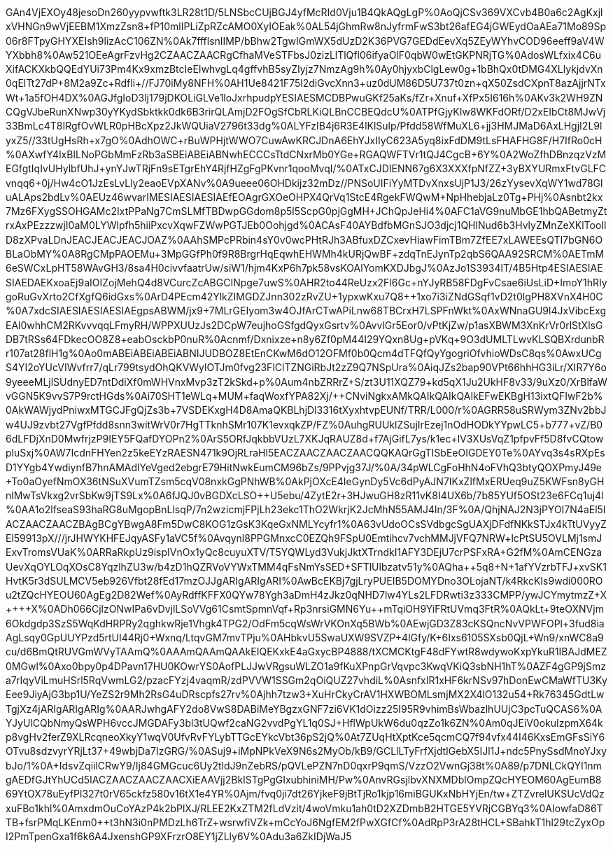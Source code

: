 GAn4VjEXOy48jesoDn260yypvwftk3LR28t1D/5LNSbcCUjBGJ4yfMcRId0Vju1B4QkAQgLgP%0AoQjCSv369VXCvb4B0a6c2AgKxjlxVHNGn9wVjEEBM1XmzZsn8+fP10mlIPLiZpRZcAMO0XyIOEak%0AL54jGhmRw8nJyfrmFwS3bt26afEG4jGWEydOaAEa71Mo89Sp06r8FTpyGHYXEIsh9lizAcC106ZN%0Ak7ffflsnIIMP/bBhw2TgwIGmWX5dUzD2K36PVG7GEDdEevXq5ZEyWYhvCOD96eeff9aV4WYXbbh8%0Aw521OEeAgrFzvHg2CZAACZAACRgCfhaMVeSTFbsJ0zizLlTlQfl06ifyaOlF0qbW0wEtGKPNRjTG%0AdosWLfxix4C6uXifACKXkbQQEdYUi73Pm4Kx9xmzBtcIeEIwhvgLq4gffvhB5syZIyjz7NmzAg9h%0Ay0hjyxbClgLew0g+1bBhQx0tDMG4XLlykjdvXn0qElTt27dP+8M2a9Zc+Rdfli+//FJ70iMy8NFH%0AH1Ue8421F75l2diGvcXnn3+uz0dUM86D5U737t0zn+qX50ZsdCXpnT8azAjjrNTxWt+1a5fOH4DX%0AGJfgIoD3lj179jDKOLiGLVe1loJxrhpudpYESIAESMCDBPwuGKf25aKs/fZr+Xnuf+XfPx5I616h%0AKv3k2WH9ZNCQgVJbeRunXNwp30yYKydSbktkk0dk6B3rirQLAmjD2FOgSfCbRLKiQLBnCCBEQdcU%0ATPfGjyKIw8WKFdORf/D2xEIbCt8MJwVj33BmLc4T8IRgfOvWLR0pHBcXpz2JkWQUiaV2796t33dg%0ALYFzIB4j6R3E4lKlSulp/Pfdd58WfMuXL6+jj3HMJMaD6AxLHgjI2L9lyxZ5//33tUgHsRh+x7gO%0AdhOWC+rBuWPHjtWWO7CuwAwKRCJDnA6EhYJxIIyC623A5yq8ixFdDM9tLsFHAFHG8F/H7IfRo0cH%0AXwfY4lxBILNoPGbMmFzRb3aSBEiABEiABNwhECCCsTtdCNxrMb0YGe+RGAQWFTVr1tQJ4CgcB+6Y%0A2WoZfhDBnzqzVzMEGfgtIqIvUHylbfUhJ+ynYJwTRjFn9sETgrEhY4RjfHZgFgPKvnr1qooMvqI/%0ATxCJDIENN67g6X3XXXfpNfZZ+3yBXYURmxFtvGLFCvnqq6+0j/Hw4cO1JzEsLvLly2eaoEVpXANv%0A9ueee06OHDkijz32mDz//PNSoUIFiYyMTDvXnxsUjP1J3/26zYysevXqWY1wd78GluALAps2bdLv%0AEUz46wvarIMESIAESIAESIAEfEOAgrGXOeOHPX4QrVq1StcE4RgekFWQwM+NpHhebjaLz0Tg+PHj%0Asnbt2kx7Mz6FXygSSOHGAMc2IxtPPaNg7CmSLMfTBDwpGGdom8p5l5ScpG0pjGgMH+JChQpJeHi4%0AFC1aVG9nuMbGE1hbQABetmyZtrxAxPEzzzwjI0aM0LYWlpfh5hiiPxcvXqwFZWwPGTJEb0Oohjgd%0ACAsF40AYBdfbMGnSJO3djcj1QHlNud6b3HvlyZMnZeXKlTooIlD8zXPvaLDnJEACJEACJEACJOAZ%0AAhSMPcPRbin4sY0v0wcPHtRJh3ABfuxDZCxevHiawFimTBm7ZfEE7xLAWEEsQTI7bGN6OBLaObMY%0A8RgCMpPAOEMu+3MpGGfPh0f9R8BrgrHqEqwhEHWMh4kURjQwBF+zdqTnEJynTp2qbS6QAA92SRCM%0AETmM6eSWCxLpHT58WAvGH3/8sa4H0civvfaatrUw/siW1/hjm4KxP6h7pk58vsKOAlYomKXDJbgJ%0AzJo1S3934lT/4B5Htp4ESIAESIAESIAEDAEKxoaEj9aIOIZojMehQ4d8VCurcZcABGCINpge7uwS%0AHR2to44ReUzx2Fl6Gc+nYJyRB58FDgFvCsae6iUsLiD+ImoY1hRIygoRuGvXrto2CfXgfQ6idGxs%0ArD4PEcm42YlkZIMGDZJnn302zRvZU+1ypxwKxu7Q8++1xo7i3iZNdGSqf1vD2t0lgPH8XVnX4H0C%0A7xdcSIAESIAESIAESIAEgpsABWM/jx9+7MLrGEIyom3w4OJfArCTwAPiLnw68TBCrxH7LSPFnWkt%0AxWNnaGU9l4JxVibcExgEAl0whhCM2RKvvvqqLFmyRH/WPPXUUzJs2DCpW7eujhoGSfgdQyxGsrtv%0AvvlGr5Eor0/vPtKjZw/p1asXBWM3XnKrVr0rlStXlsGDB7tRSs64FDkecOO8Z8+eabOsckbP0nuR%0Acnmf/Dxnixze+n8y6Zf0pM44I29YQxn8Ug+pVKq+9O3dUMLTLwvKLSQBXrdunbRr107at28flH1g%0Ao0mABEiABEiABEiABNIJUDBOZ8EtEnCKwM6dO12OFMf0b0Qcm4dTFQfQyYgogriOfvhioWDsC8qs%0AwxUCgS4YI2oYUcVIWvfrr7/qLr799tsydOhQKVWylOTJm0fvg23FlClTZNGiRbJt2zZ9Q7NSpUra%0AiqJZs2bap90VPt66hhHG3iLr/XIR7Y6o9yeeeMLjlSUdnyED7ntDdiXf0mWHVnxMvp3zT2kSkd+p%0Aum4nbZRRrZ+S/zt3U11XQZ79+kd5qX1Ju2UkHF8v33/9uXz0/XrBlfaWvGGN5K9vvS7P9rctHGds%0Ai70SHT1eWLq+MUM+faqWoxfYPA82Xj/++CNviNgkxAMkQAIkQAIkQAIkEFwEKBgH13ixtQFIwF2b%0AkWAWjydPniwxMTGCJFgQjZs3b+7VSDEKxgH4D8AmaQKBLhjDl3316tXyxhtvpEUNf/TRR/L000/r%0AGRR58uSRWym3ZNv2bbJw4UJ9zvbt27VgfPfdd8snn3witWrV0r7HgTTknhSMr107K1evxqkZP/FZ%0AuhgRUUklZSujIrEzej1nOdHODkYYpwLC5+b777+vZ/B06dLFDjXnD0MwfrjzP9IEY5FQafDYOPn2%0ArS5ORfJqkbbVUzL7XKJqRAUZ8d+f7AjGifL7ys/k1ec+lV3XUsVqZ1pfpvFf5D8fvCQtowpluSxj%0AW7IcdnFHYen2z5keEYzRAESN471k9OjRLraHl5EACZAACZAACZAACQQKAQrGgTISbEeOIGDEY0Te%0AYvq3s4sRXpEsD1YYgb4YwdiynfB7hnAMAdlYeVged2ebgrE79HitNwkEumCM96bZs/9PPvjg37J/%0A/34pWLCgFoHhN4oFVhQ3btyQOXPmyJ49e+To0aOyefNmOX36tNSuXVumTZsm5cqV08nxkGgPNhWB%0AkPjOXcE4IeGynDy5Vc6dPyAJN7IKxZlfMxERUeq9uZ5KWFsn8yGHnlMwTsVkxg2vrSbKw9jTS9Lx%0A6fJQJ0vBGDXcLSO++U5ebu/4ZytE2r+3HJwuGH8zR11vK8I4UX6b/7b85YUf5OSt23e6FCq1uj4l%0AA1o2lfseaS93haRG8uMgopBnLlsqP/7n2wzicmjFPjLh23ekc1ThO2WkrjK2JcMhN55AMJ4ln/3F%0A/QhjNAJ2N3jPYOI7N4aEl5IACZAACZAACZBAgBCgYBwgA8Fm5DwC8KOG1zGsK3KqeGxNMLYcyfr1%0A63vUdoOCsSVdbgcSgUAXjDFdfNKkSTJx4kTtUVyyZEl59913pX///jrJHWYKHFEJqyASFy1aVC5f%0Avqynl8PPGMnxcC0EZQh9FSpU0Emtihcv7vchMMJjVFQ7NRW+lcPtSU5OVLMj1smJExvTromsVUaK%0ARRaRkpUz9ispIVnOx1yQc8cuyuXTV/T5YQWLyd3VukjJktXTrndkI1AFY3DEjU7crPSFxRA+G2fM%0AmCENGzaUevXqOYLOqXOsC8YqzlhZU3w/b4zD1hQZRVoVYWxTMM4qFsNmYsSED+SFTlUlbzatv51y%0AQha++5q8+N+1afYVzrbTFJ+xvSK1HvtK5r3dSULMCV5eb926Vfbt28fEd17mzOJJgARIgARIgARI%0AwBcEKBj7gjLryPUEIB5DOMYDno3OLojaNT/k4RkcKIs9wdi000ROu2tZQcHYEOU60AgEg2D82Wef%0AyRdffKFFX0QYw78Ygh3aDmH4zJkz0qNHD7lw4YLs2LFDRwti3z333CMPP/ywJCYmytmzZ+X++++X%0ADh066CjlzONwIPa6vDvjlLSoVVg61CsmtSpmnVqf+Rp3nrsiGMN6Yu++mTqiOH9YiFRtUVmq3FtR%0AQkLt+9teOXNVjm6Okdgdp3SzS5WqKdHRPRy2qghkwRje1Vhgk4TPG2/OdFm5cqWsWrVKOnXq5BWb%0AEwjGD3Z83cKSQncNvVPWFOPl+3fud8iaAgLsqy0GpUUYPzd5rtUI44Rj0+Wxnq/LtqvGM7mvTPju%0AHbkvU5SwaUXW9SVZP+4lGfy/K+6Ixs6105SXsb0QjL+Wn9/xnWC8a9cu/d6BmQtRUVGmWVyTAAmQ%0AAAmQAAmQAAkEIQEKxkE4aGxycBP4888/tXCMCKtgF48dFYwtR8wdywoKxpYkuR1IBAJdMEZ0MGwl%0Axo0bpy0p4DPavn17HU0KOwrYS0AofPLJJwVRgsuWLZO1a9fKuXPnpGrVqvpc3KwqVKiQ3sbNH1hT%0AZF4gGP9jSmza7rIqyViLmuHSrl5RqVwmLG2/pzacFYzj4vaqmR/zdPVVW1SSGm2qOiQUZ27vhdiL%0AsnfxIR1xHF6krNSv97hDonEwCMaWfTU3KyEee9JiyAjG3bp1U/YeZS2r9Mh2RsG4uDRscpfs27rv%0Ajhh7tzw3+XuHrCkyCrAV1HXWBOMLsmjMX2X4lO132u54+Rk76345GdtLwTgjXz4jARIgARIgARIg%0AARJwhgAFY2do8VwS8DABiMeYBgzxGNF7zi6VK1dOizz25I95R9vhimBsWbazlhUUjC3pcTuQCAS6%0AYJyUlCQbNmyQsWPH6vccJMGDAFy3bl3tUQwf2caNG2vvdPgYL1q0SJ+HflWpUkW6du0qzZo1k6ZN%0Am0qJEiV0okuIzpmX64kp8vgHv2ferZ9XLRcqneoXkyY1wqV0UfvRvFYLybTTGcEYkcVbt36pS2jQ%0At7ZUqHtXptKce5qcmCQ7f94vfx44I46KxsEmGFsSiY6OTvu8sdzvyrYRjLt37+49wbjDa7IzGRG/%0ASuj9+iMpNPkVeX9N6s2MyOb/kB9/GCLlLTyFrfXjdtIGebX5IJl1J+ndc5PnySsdMnoYJxybJo/1%0A+IdsvZqiilCRwY9/Ij84GMGcuc6Uy2tldJ9nZebRS/pQVLePZN7nD0qxrP9qmS/VzzO2VwnGj38t%0A89/p7DNLCkQYI1nmgAEDfGJtYhUCd5IACZAACZAACZAACXiEAAVjj2BkISTgPgGIxubhiniMH/Pw%0AnvRGsjlbvXNXMDblOmpZQcHYEOM60AgEumB869YtOX78uEyfPl327t0rV65ckfz580v16tX1e4YR%0Ajm/fvq0ji7dt26YjkeF9jBtTjRo1kjp16miBGUKxNbHYjEn/tw+ZTZvrelUKSUcVdQzxuFBo1khl%0AmxdmOuCoYAzP4k2bPlXJ/RLEE2KxZTM2fLdVzit/4woVmku1ah0tD2XZDmbB2HTGE5YVRjCGBYq3%0AIowfaD86TTB+fsrPMqLKEnm0++t3hN3i0nPMDzLh6TrZ+wsrwfiVZk+mCcYoJ6NgfEM2fPwXGfCf%0AdRpP3rA28tHCL+SBahkT1hl29tcZyxOpI2PmTpenGxa1f6k6A4JxenshGP9XFrzrO8EY1jZLly6V%0Adu3a6ZkIDjWaJ5